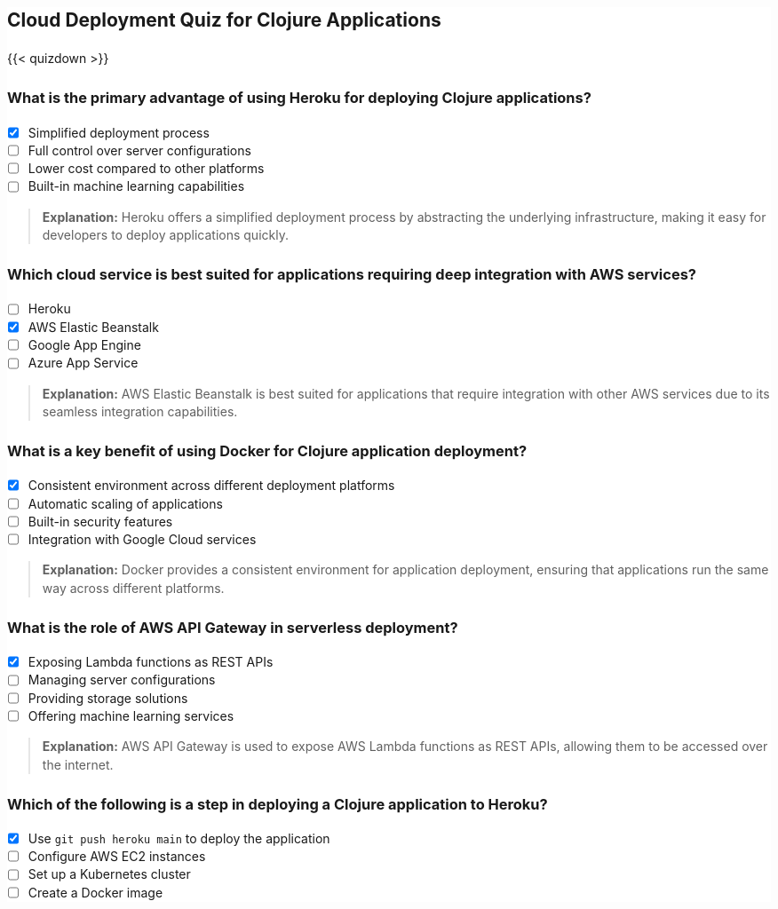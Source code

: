 ## Cloud Deployment Quiz for Clojure Applications

{{< quizdown >}}

### What is the primary advantage of using Heroku for deploying Clojure applications?

- [x] Simplified deployment process
- [ ] Full control over server configurations
- [ ] Lower cost compared to other platforms
- [ ] Built-in machine learning capabilities

> **Explanation:** Heroku offers a simplified deployment process by abstracting the underlying infrastructure, making it easy for developers to deploy applications quickly.

### Which cloud service is best suited for applications requiring deep integration with AWS services?

- [ ] Heroku
- [x] AWS Elastic Beanstalk
- [ ] Google App Engine
- [ ] Azure App Service

> **Explanation:** AWS Elastic Beanstalk is best suited for applications that require integration with other AWS services due to its seamless integration capabilities.

### What is a key benefit of using Docker for Clojure application deployment?

- [x] Consistent environment across different deployment platforms
- [ ] Automatic scaling of applications
- [ ] Built-in security features
- [ ] Integration with Google Cloud services

> **Explanation:** Docker provides a consistent environment for application deployment, ensuring that applications run the same way across different platforms.

### What is the role of AWS API Gateway in serverless deployment?

- [x] Exposing Lambda functions as REST APIs
- [ ] Managing server configurations
- [ ] Providing storage solutions
- [ ] Offering machine learning services

> **Explanation:** AWS API Gateway is used to expose AWS Lambda functions as REST APIs, allowing them to be accessed over the internet.

### Which of the following is a step in deploying a Clojure application to Heroku?

- [x] Use `git push heroku main` to deploy the application
- [ ] Configure AWS EC2 instances
- [ ] Set up a Kubernetes cluster
- [ ] Create a Docker image
